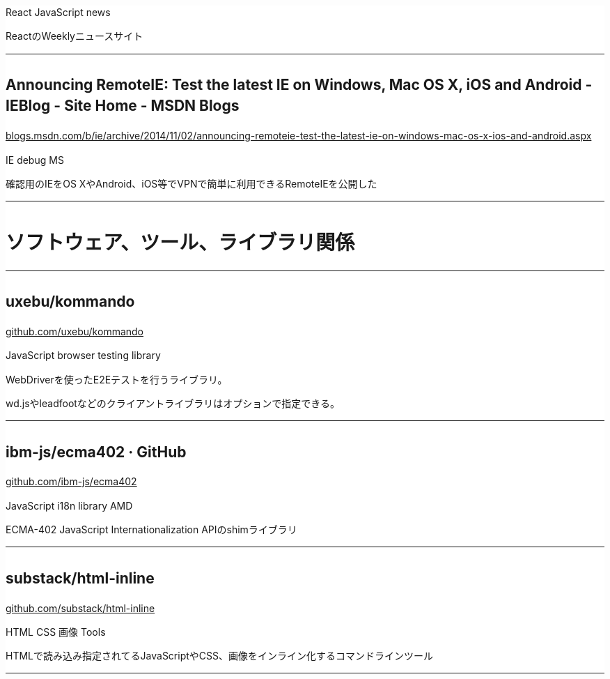 <p class="jser-tags jser-tag-icon"><span class="jser-tag">React</span> <span class="jser-tag">JavaScript</span> <span class="jser-tag">news</span></p>

ReactのWeeklyニュースサイト

----

## Announcing RemoteIE: Test the latest IE on Windows, Mac OS X, iOS and Android - IEBlog - Site Home - MSDN Blogs
[blogs.msdn.com/b/ie/archive/2014/11/02/announcing-remoteie-test-the-latest-ie-on-windows-mac-os-x-ios-and-android.aspx](http://blogs.msdn.com/b/ie/archive/2014/11/02/announcing-remoteie-test-the-latest-ie-on-windows-mac-os-x-ios-and-android.aspx "Announcing RemoteIE: Test the latest IE on Windows, Mac OS X, iOS and Android - IEBlog - Site Home - MSDN Blogs")

<p class="jser-tags jser-tag-icon"><span class="jser-tag">IE</span> <span class="jser-tag">debug</span> <span class="jser-tag">MS</span></p>

確認用のIEをOS XやAndroid、iOS等でVPNで簡単に利用できるRemoteIEを公開した

----
<h1 class="site-genre">ソフトウェア、ツール、ライブラリ関係</h1>

----

## uxebu/kommando
[github.com/uxebu/kommando](https://github.com/uxebu/kommando "uxebu/kommando")

<p class="jser-tags jser-tag-icon"><span class="jser-tag">JavaScript</span> <span class="jser-tag">browser</span> <span class="jser-tag">testing</span> <span class="jser-tag">library</span></p>

WebDriverを使ったE2Eテストを行うライブラリ。

wd.jsやleadfootなどのクライアントライブラリはオプションで指定できる。

----

## ibm-js/ecma402 · GitHub
[github.com/ibm-js/ecma402](https://github.com/ibm-js/ecma402 "ibm-js/ecma402 · GitHub")

<p class="jser-tags jser-tag-icon"><span class="jser-tag">JavaScript</span> <span class="jser-tag">i18n</span> <span class="jser-tag">library</span> <span class="jser-tag">AMD</span></p>

ECMA-402 JavaScript  Internationalization APIのshimライブラリ

----

## substack/html-inline
[github.com/substack/html-inline](https://github.com/substack/html-inline "substack/html-inline")

<p class="jser-tags jser-tag-icon"><span class="jser-tag">HTML</span> <span class="jser-tag">CSS</span> <span class="jser-tag">画像</span> <span class="jser-tag">Tools</span></p>

HTMLで読み込み指定されてるJavaScriptやCSS、画像をインライン化するコマンドラインツール

----
